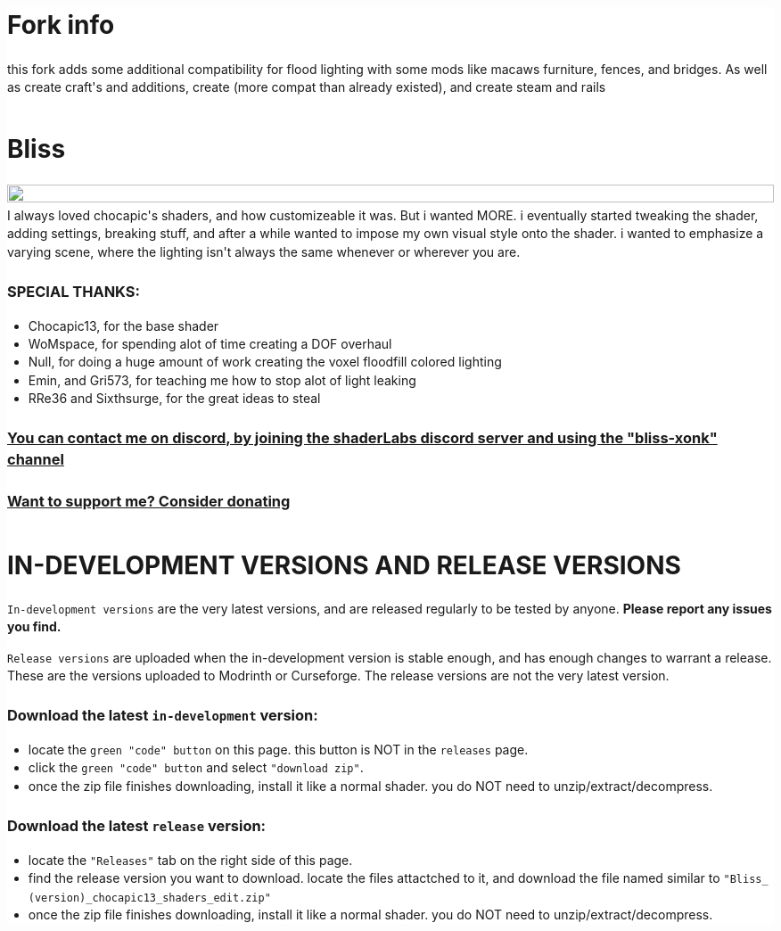 # Fork info
this fork adds some additional compatibility for flood lighting with some mods like macaws furniture, fences, and bridges. As well as create craft's and additions, create (more compat than already existed), and create steam and rails

# Bliss
<img src="https://github.com/X0nk/Bliss-Shader/assets/122314734/873c788c-5a48-46c0-9fb5-eac57b4ffa27" width="100%" height="100%">
I always loved chocapic's shaders, and how customizeable it was. But i wanted MORE.
i eventually started tweaking the shader, adding settings, breaking stuff, and after a while wanted to impose my own visual style onto the shader.
i wanted to emphasize a varying scene, where the lighting isn't always the same whenever or wherever you are.

### SPECIAL THANKS:
+ Chocapic13, for the base shader
+ WoMspace, for spending alot of time creating a DOF overhaul
+ Null, for doing a huge amount of work creating the voxel floodfill colored lighting
+ Emin, and Gri573, for teaching me how to stop alot of light leaking
+ RRe36 and Sixthsurge, for the great ideas to steal
### [You can contact me on discord, by joining the shaderLabs discord server and using the "bliss-xonk" channel](https://discord.com/invite/RpzWN9S)
### [Want to support me? Consider donating](https://ko-fi.com/xonkdev)

# IN-DEVELOPMENT VERSIONS AND RELEASE VERSIONS
`In-development versions` are the very latest versions, and are released regularly to be tested by anyone. **Please report any issues you find.**

`Release versions` are uploaded when the in-development version is stable enough, and has enough changes to warrant a release. These are the versions uploaded to Modrinth or Curseforge. The release versions are not the very latest version.
### Download the latest `in-development` version:
 - locate the `green "code" button` on this page. this button is NOT in the `releases` page.
 - click the `green "code" button` and select `"download zip"`.
 - once the zip file finishes downloading, install it like a normal shader. you do NOT need to unzip/extract/decompress.
### Download the latest `release` version:
 - locate the `"Releases"` tab on the right side of this page.
 - find the release version you want to download. locate the files attactched to it, and download the file named similar to `"Bliss_(version)_chocapic13_shaders_edit.zip"`
 - once the zip file finishes downloading, install it like a normal shader. you do NOT need to unzip/extract/decompress.
